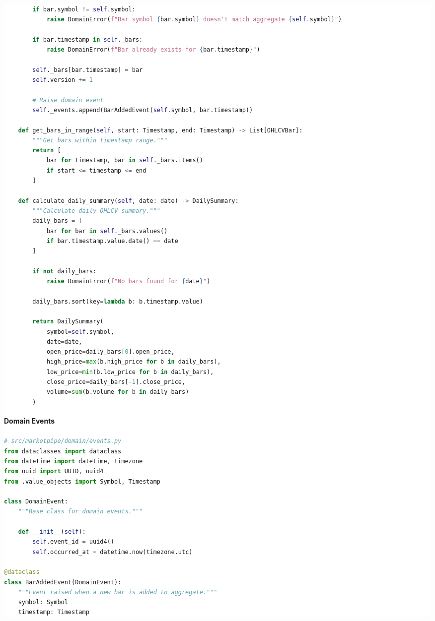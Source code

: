 ```python
        if bar.symbol != self.symbol:
            raise DomainError(f"Bar symbol {bar.symbol} doesn't match aggregate {self.symbol}")

        if bar.timestamp in self._bars:
            raise DomainError(f"Bar already exists for {bar.timestamp}")

        self._bars[bar.timestamp] = bar
        self.version += 1

        # Raise domain event
        self._events.append(BarAddedEvent(self.symbol, bar.timestamp))

    def get_bars_in_range(self, start: Timestamp, end: Timestamp) -> List[OHLCVBar]:
        """Get bars within timestamp range."""
        return [
            bar for timestamp, bar in self._bars.items()
            if start <= timestamp <= end
        ]

    def calculate_daily_summary(self, date: date) -> DailySummary:
        """Calculate daily OHLCV summary."""
        daily_bars = [
            bar for bar in self._bars.values()
            if bar.timestamp.value.date() == date
        ]

        if not daily_bars:
            raise DomainError(f"No bars found for {date}")

        daily_bars.sort(key=lambda b: b.timestamp.value)

        return DailySummary(
            symbol=self.symbol,
            date=date,
            open_price=daily_bars[0].open_price,
            high_price=max(b.high_price for b in daily_bars),
            low_price=min(b.low_price for b in daily_bars),
            close_price=daily_bars[-1].close_price,
            volume=sum(b.volume for b in daily_bars)
        )
```

#### Domain Events
```python
# src/marketpipe/domain/events.py
from dataclasses import dataclass
from datetime import datetime, timezone
from uuid import UUID, uuid4
from .value_objects import Symbol, Timestamp

class DomainEvent:
    """Base class for domain events."""

    def __init__(self):
        self.event_id = uuid4()
        self.occurred_at = datetime.now(timezone.utc)

@dataclass
class BarAddedEvent(DomainEvent):
    """Event raised when a new bar is added to aggregate."""
    symbol: Symbol
    timestamp: Timestamp

```